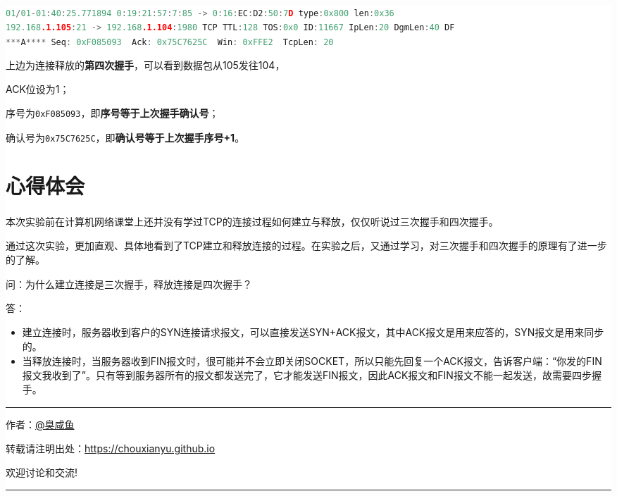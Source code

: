 ```c++
01/01-01:40:25.771894 0:19:21:57:7:85 -> 0:16:EC:D2:50:7D type:0x800 len:0x36
192.168.1.105:21 -> 192.168.1.104:1980 TCP TTL:128 TOS:0x0 ID:11667 IpLen:20 DgmLen:40 DF
***A**** Seq: 0xF085093  Ack: 0x75C7625C  Win: 0xFFE2  TcpLen: 20
```

上边为连接释放的**第四次握手**，可以看到数据包从105发往104，

ACK位设为1；

序号为`0xF085093`，即**序号等于上次握手确认号**；

确认号为`0x75C7625C`，即**确认号等于上次握手序号+1**。

# 心得体会

本次实验前在计算机网络课堂上还并没有学过TCP的连接过程如何建立与释放，仅仅听说过三次握手和四次握手。

通过这次实验，更加直观、具体地看到了TCP建立和释放连接的过程。在实验之后，又通过学习，对三次握手和四次握手的原理有了进一步的了解。

问：为什么建立连接是三次握手，释放连接是四次握手？

答：

- 建立连接时，服务器收到客户的SYN连接请求报文，可以直接发送SYN+ACK报文，其中ACK报文是用来应答的，SYN报文是用来同步的。
- 当释放连接时，当服务器收到FIN报文时，很可能并不会立即关闭SOCKET，所以只能先回复一个ACK报文，告诉客户端：“你发的FIN报文我收到了”。只有等到服务器所有的报文都发送完了，它才能发送FIN报文，因此ACK报文和FIN报文不能一起发送，故需要四步握手。



---

作者：[@臭咸鱼](https://github.com/chouxianyu)

转载请注明出处：<https://chouxianyu.github.io>

欢迎讨论和交流!

---

